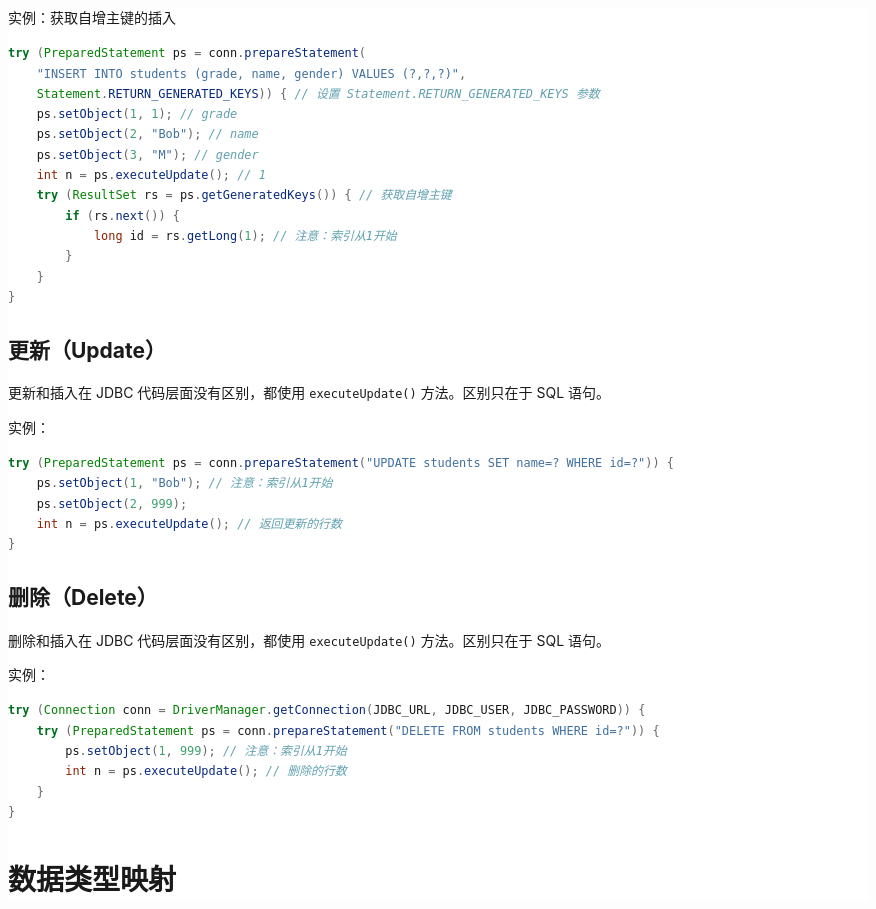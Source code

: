 

实例：获取自增主键的插入

```java
try (PreparedStatement ps = conn.prepareStatement(
    "INSERT INTO students (grade, name, gender) VALUES (?,?,?)",
    Statement.RETURN_GENERATED_KEYS)) { // 设置 Statement.RETURN_GENERATED_KEYS 参数
    ps.setObject(1, 1); // grade
    ps.setObject(2, "Bob"); // name
    ps.setObject(3, "M"); // gender
    int n = ps.executeUpdate(); // 1
    try (ResultSet rs = ps.getGeneratedKeys()) { // 获取自增主键
        if (rs.next()) {
            long id = rs.getLong(1); // 注意：索引从1开始
        }
    }
}
```



## 更新（Update）

更新和插入在 JDBC 代码层面没有区别，都使用 `executeUpdate()` 方法。区别只在于 SQL 语句。



实例：

```java
try (PreparedStatement ps = conn.prepareStatement("UPDATE students SET name=? WHERE id=?")) {
    ps.setObject(1, "Bob"); // 注意：索引从1开始
    ps.setObject(2, 999);
    int n = ps.executeUpdate(); // 返回更新的行数
}
```



## 删除（Delete）

删除和插入在 JDBC 代码层面没有区别，都使用 `executeUpdate()` 方法。区别只在于 SQL 语句。



实例：

```java
try (Connection conn = DriverManager.getConnection(JDBC_URL, JDBC_USER, JDBC_PASSWORD)) {
    try (PreparedStatement ps = conn.prepareStatement("DELETE FROM students WHERE id=?")) {
        ps.setObject(1, 999); // 注意：索引从1开始
        int n = ps.executeUpdate(); // 删除的行数
    }
}
```



# 数据类型映射
